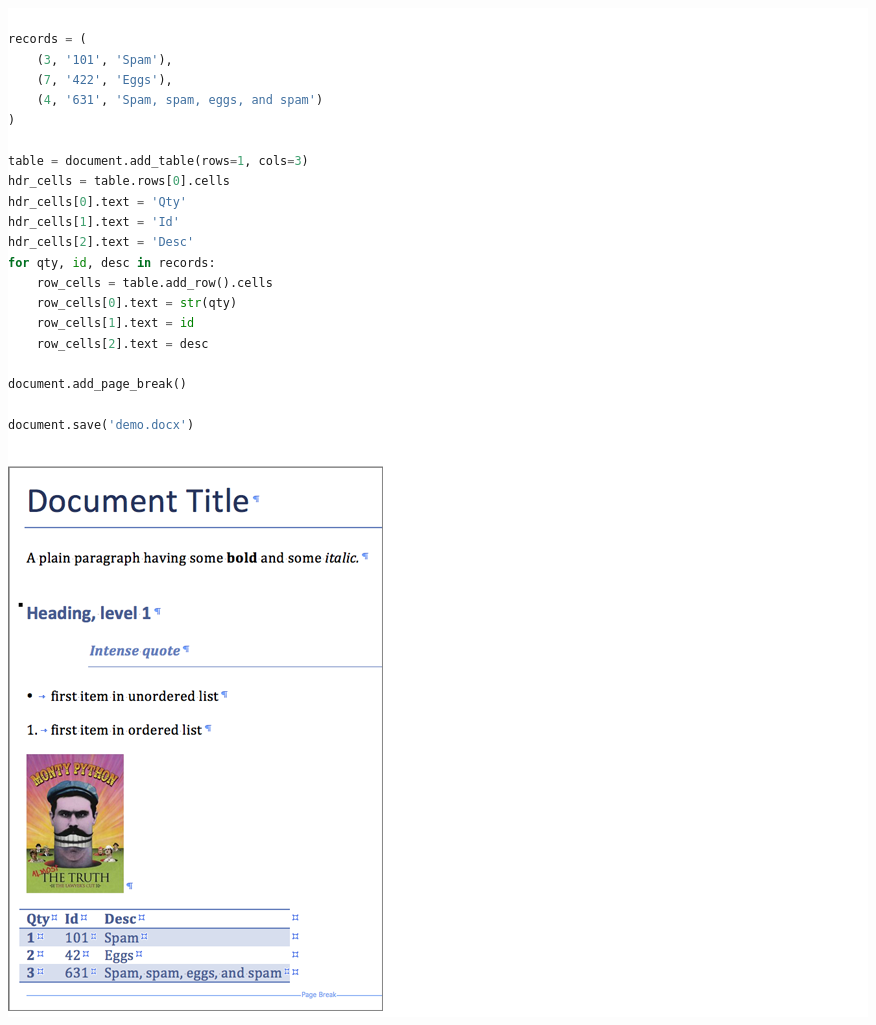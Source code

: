 ```python

records = (
    (3, '101', 'Spam'),
    (7, '422', 'Eggs'),
    (4, '631', 'Spam, spam, eggs, and spam')
)

table = document.add_table(rows=1, cols=3)
hdr_cells = table.rows[0].cells
hdr_cells[0].text = 'Qty'
hdr_cells[1].text = 'Id'
hdr_cells[2].text = 'Desc'
for qty, id, desc in records:
    row_cells = table.add_row().cells
    row_cells[0].text = str(qty)
    row_cells[1].text = id
    row_cells[2].text = desc

document.add_page_break()

document.save('demo.docx')
```

![example](./imgs/2021-12-09-python-docx-example.png)


[docx_doc]: https://hellowac.github.io/docx_doc/
[pyton-docx]: https://python-docx.readthedocs.io/en/latest/